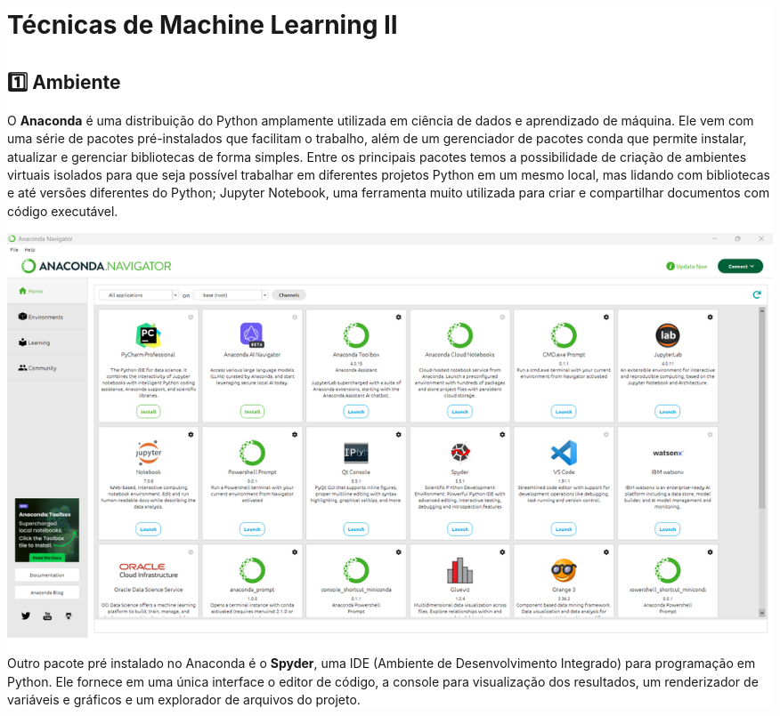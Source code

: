 # Técnicas de Machine Learning II

## :one: Ambiente

O **Anaconda** é uma distribuição do Python amplamente utilizada em ciência de dados e aprendizado de máquina. Ele vem com uma série de pacotes pré-instalados que facilitam o trabalho, além de um gerenciador de pacotes conda que permite instalar, atualizar e gerenciar bibliotecas de forma simples. Entre os principais pacotes temos a possibilidade de criação de ambientes virtuais isolados para que seja possível trabalhar em diferentes projetos Python em um mesmo local, mas lidando com bibliotecas e até versões diferentes do Python; Jupyter Notebook, uma ferramenta muito utilizada para criar e compartilhar documentos com código executável.

![Interface Anaconda](./Imagens/Anaconda.png)

Outro pacote pré instalado no Anaconda é o **Spyder**, uma IDE (Ambiente de Desenvolvimento Integrado) para programação em Python. Ele fornece em uma única interface o editor de código, a console para visualização dos resultados, um renderizador de variáveis e gráficos e um explorador de arquivos do projeto.
